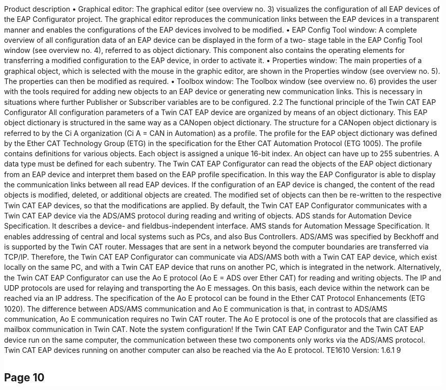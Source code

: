 Product description • Graphical editor: The graphical editor (see overview no. 3) visualizes the configuration of all EAP devices of the EAP Configurator project. The graphical editor reproduces the communication links between the EAP devices in a transparent manner and enables the configurations of the EAP devices involved to be modified. • EAP Config Tool window: A complete overview of all configuration data of an EAP device can be displayed in the form of a two- stage table in the EAP Config Tool window (see overview no. 4), referred to as object dictionary. This component also contains the operating elements for transferring a modified configuration to the EAP device, in order to activate it. • Properties window: The main properties of a graphical object, which is selected with the mouse in the graphic editor, are shown in the Properties window (see overview no. 5). The properties can then be modified as required. • Toolbox window: The Toolbox window (see overview no. 6) provides the user with the tools required for adding new objects to an EAP device or generating new communication links. This is necessary in situations where further Publisher or Subscriber variables are to be configured. 2.2 The functional principle of the Twin CAT EAP Configurator All configuration parameters of a Twin CAT EAP device are organized by means of an object dictionary. This EAP object dictionary is structured in the same way as a CANopen object dictionary. The structure for a CANopen object dictionary is referred to by the Ci A organization (Ci A = CAN in Automation) as a profile. The profile for the EAP object dictionary was defined by the Ether CAT Technology Group (ETG) in the specification for the Ether CAT Automation Protocol (ETG 1005). The profile contains definitions for various objects. Each object is assigned a unique 16-bit index. An object can have up to 255 subentries. A data type must be defined for each subentry. The Twin CAT EAP Configurator can read the objects of the EAP object dictionary from an EAP device and interpret them based on the EAP profile specification. In this way the EAP Configurator is able to display the communication links between all read EAP devices. If the configuration of an EAP device is changed, the content of the read objects is modified, deleted, or additional objects are created. The modified set of objects can then be re-written to the respective Twin CAT EAP devices, so that the modifications are applied. By default, the Twin CAT EAP Configurator communicates with a Twin CAT EAP device via the ADS/AMS protocol during reading and writing of objects. ADS stands for Automation Device Specification. It describes a device- and fieldbus-independent interface. AMS stands for Automation Message Specification. It enables addressing of central and local systems such as PCs, and also Bus Controllers. ADS/AMS was specified by Beckhoff and is supported by the Twin CAT router. Messages that are sent in a network beyond the computer boundaries are transferred via TCP/IP. Therefore, the Twin CAT EAP Configurator can communicate via ADS/AMS both with a Twin CAT EAP device, which exist locally on the same PC, and with a Twin CAT EAP device that runs on another PC, which is integrated in the network. Alternatively, the Twin CAT EAP Configurator can use the Ao E protocol (Ao E = ADS over Ether CAT) for reading and writing objects. The IP and UDP protocols are used for relaying and transporting the Ao E messages. On this basis, each device within the network can be reached via an IP address. The specification of the Ao E protocol can be found in the Ether CAT Protocol Enhancements (ETG 1020). The difference between ADS/AMS communication and Ao E communication is that, in contrast to ADS/AMS communication, Ao E communication requires no Twin CAT router. The Ao E protocol is one of the protocols that are classified as mailbox communication in Twin CAT. Note the system configuration! If the Twin CAT EAP Configurator and the Twin CAT EAP device run on the same computer, the communication between these two components only works via the ADS/AMS protocol. Twin CAT EAP devices running on another computer can also be reached via the Ao E protocol. TE1610 Version: 1.6.1 9

## Page 10
